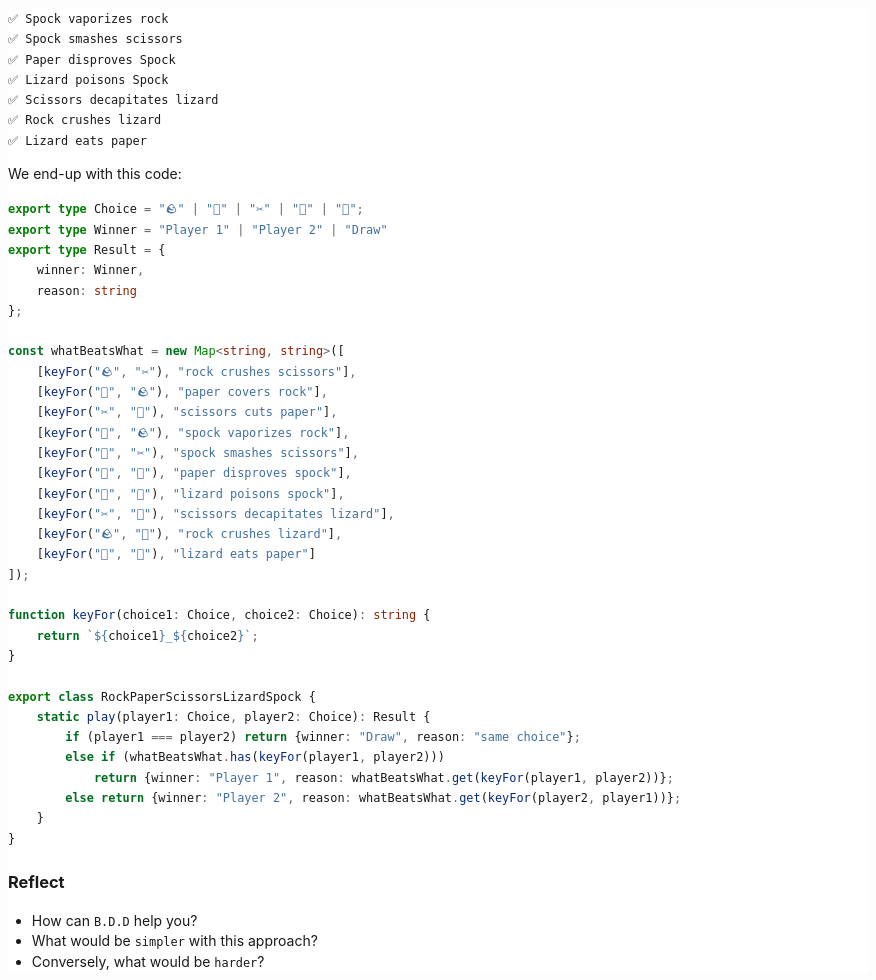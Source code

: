 ```text
✅ Spock vaporizes rock
✅ Spock smashes scissors
✅ Paper disproves Spock
✅ Lizard poisons Spock
✅ Scissors decapitates lizard
✅ Rock crushes lizard
✅ Lizard eats paper
```

We end-up with this code:

```typescript
export type Choice = "🪨" | "📄" | "✂️" | "🖖" | "🦎";
export type Winner = "Player 1" | "Player 2" | "Draw"
export type Result = {
    winner: Winner,
    reason: string
};

const whatBeatsWhat = new Map<string, string>([
    [keyFor("🪨", "✂️"), "rock crushes scissors"],
    [keyFor("📄", "🪨"), "paper covers rock"],
    [keyFor("✂️", "📄"), "scissors cuts paper"],
    [keyFor("🖖", "🪨"), "spock vaporizes rock"],
    [keyFor("🖖", "✂️"), "spock smashes scissors"],
    [keyFor("📄", "🖖"), "paper disproves spock"],
    [keyFor("🦎", "🖖"), "lizard poisons spock"],
    [keyFor("✂️", "🦎"), "scissors decapitates lizard"],
    [keyFor("🪨", "🦎"), "rock crushes lizard"],
    [keyFor("🦎", "📄"), "lizard eats paper"]
]);

function keyFor(choice1: Choice, choice2: Choice): string {
    return `${choice1}_${choice2}`;
}

export class RockPaperScissorsLizardSpock {
    static play(player1: Choice, player2: Choice): Result {
        if (player1 === player2) return {winner: "Draw", reason: "same choice"};
        else if (whatBeatsWhat.has(keyFor(player1, player2)))
            return {winner: "Player 1", reason: whatBeatsWhat.get(keyFor(player1, player2))};
        else return {winner: "Player 2", reason: whatBeatsWhat.get(keyFor(player2, player1))};
    }
}
```

### Reflect
- How can `B.D.D` help you? 
- What would be `simpler` with this approach?
- Conversely, what would be `harder`?
